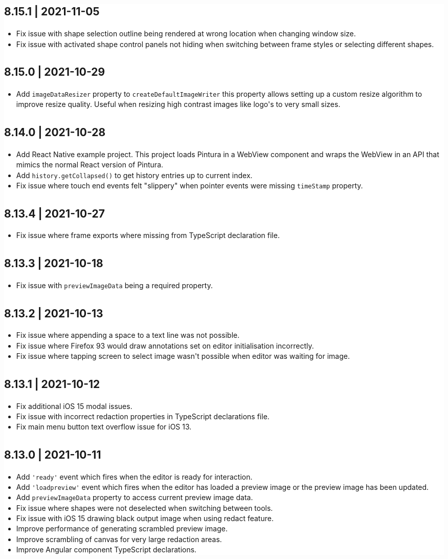 ## 8.15.1 | 2021-11-05

-   Fix issue with shape selection outline being rendered at wrong location when changing window size.
-   Fix issue with activated shape control panels not hiding when switching between frame styles or selecting different shapes.

## 8.15.0 | 2021-10-29

-   Add `imageDataResizer` property to `createDefaultImageWriter` this property allows setting up a custom resize algorithm to improve resize quality. Useful when resizing high contrast images like logo's to very small sizes.

## 8.14.0 | 2021-10-28

-   Add React Native example project. This project loads Pintura in a WebView component and wraps the WebView in an API that mimics the normal React version of Pintura.
-   Add `history.getCollapsed()` to get history entries up to current index.
-   Fix issue where touch end events felt "slippery" when pointer events were missing `timeStamp` property.

## 8.13.4 | 2021-10-27

-   Fix issue where frame exports where missing from TypeScript declaration file.

## 8.13.3 | 2021-10-18

-   Fix issue with `previewImageData` being a required property.

## 8.13.2 | 2021-10-13

-   Fix issue where appending a space to a text line was not possible.
-   Fix issue where Firefox 93 would draw annotations set on editor initialisation incorrectly.
-   Fix issue where tapping screen to select image wasn't possible when editor was waiting for image.

## 8.13.1 | 2021-10-12

-   Fix additional iOS 15 modal issues.
-   Fix issue with incorrect redaction properties in TypeScript declarations file.
-   Fix main menu button text overflow issue for iOS 13.

## 8.13.0 | 2021-10-11

-   Add `'ready'` event which fires when the editor is ready for interaction.
-   Add `'loadpreview'` event which fires when the editor has loaded a preview image or the preview image has been updated.
-   Add `previewImageData` property to access current preview image data.
-   Fix issue where shapes were not deselected when switching between tools.
-   Fix issue with iOS 15 drawing black output image when using redact feature.
-   Improve performance of generating scrambled preview image.
-   Improve scrambling of canvas for very large redaction areas.
-   Improve Angular component TypeScript declarations.
